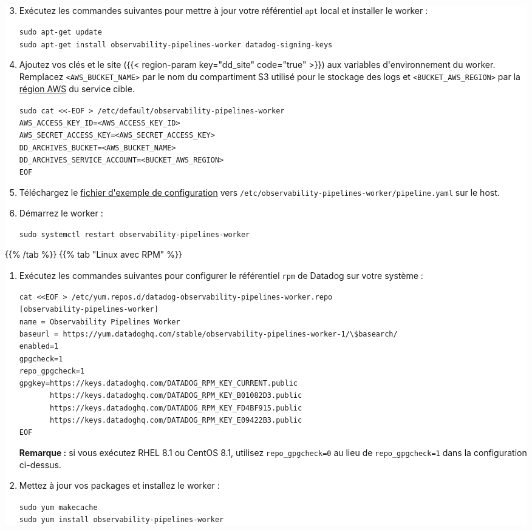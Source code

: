 3. Exécutez les commandes suivantes pour mettre à jour votre référentiel `apt` local et installer le worker :

    ```
    sudo apt-get update
    sudo apt-get install observability-pipelines-worker datadog-signing-keys
    ```

4. Ajoutez vos clés et le site ({{< region-param key="dd_site" code="true" >}}) aux variables d'environnement du worker. Remplacez `<AWS_BUCKET_NAME>` par le nom du compartiment S3 utilisé pour le stockage des logs et `<BUCKET_AWS_REGION>` par la [région AWS][2] du service cible.

    ```
    sudo cat <<-EOF > /etc/default/observability-pipelines-worker
    AWS_ACCESS_KEY_ID=<AWS_ACCESS_KEY_ID>
    AWS_SECRET_ACCESS_KEY=<AWS_SECRET_ACCESS_KEY>
    DD_ARCHIVES_BUCKET=<AWS_BUCKET_NAME>
    DD_ARCHIVES_SERVICE_ACCOUNT=<BUCKET_AWS_REGION>
    EOF
    ```

5. Téléchargez le [fichier d'exemple de configuration][1] vers `/etc/observability-pipelines-worker/pipeline.yaml` sur le host.

6. Démarrez le worker :
    ```
    sudo systemctl restart observability-pipelines-worker
    ```

[1]: /resources/yaml/observability_pipelines/archives/pipeline.yaml
[2]: https://docs.aws.amazon.com/general/latest/gr/rande.html#regional-endpoints
{{% /tab %}}
{{% tab "Linux avec RPM" %}}
1. Exécutez les commandes suivantes pour configurer le référentiel `rpm` de Datadog sur votre système :

    ```
    cat <<EOF > /etc/yum.repos.d/datadog-observability-pipelines-worker.repo
    [observability-pipelines-worker]
    name = Observability Pipelines Worker
    baseurl = https://yum.datadoghq.com/stable/observability-pipelines-worker-1/\$basearch/
    enabled=1
    gpgcheck=1
    repo_gpgcheck=1
    gpgkey=https://keys.datadoghq.com/DATADOG_RPM_KEY_CURRENT.public
           https://keys.datadoghq.com/DATADOG_RPM_KEY_B01082D3.public
           https://keys.datadoghq.com/DATADOG_RPM_KEY_FD4BF915.public
           https://keys.datadoghq.com/DATADOG_RPM_KEY_E09422B3.public
    EOF
    ```

   **Remarque :** si vous exécutez RHEL 8.1 ou CentOS 8.1, utilisez `repo_gpgcheck=0` au lieu de `repo_gpgcheck=1` dans la configuration ci-dessus.

2. Mettez à jour vos packages et installez le worker :

    ```
    sudo yum makecache
    sudo yum install observability-pipelines-worker
    ```


[1]: https://docs.aws.amazon.com/eks/latest/userguide/ebs-csi.html
[2]: /resources/yaml/observability_pipelines/helm/storageclass.yaml
[3]: https://docs.aws.amazon.com/eks/latest/userguide/aws-load-balancer-controller.html
[6]: /fr/observability_pipelines/architecture/
[1]: https://aws.amazon.com/s3/pricing/
[1]: https://docs.aws.amazon.com/eks/latest/userguide/associate-service-account-role.html
[1]: https://hub.docker.com/r/datadog/observability-pipelines-worker
[2]: /resources/yaml/observability_pipelines/archives/pipeline.yaml
[3]: https://docs.aws.amazon.com/general/latest/gr/rande.html#regional-endpoints
[1]: /resources/yaml/observability_pipelines/archives/aws_eks.yaml
[1]: https://kubernetes-sigs.github.io/aws-load-balancer-controller/v2.4/
[2]: /fr/observability_pipelines/architecture/capacity_planning_scaling/
[3]: https://kubernetes-sigs.github.io/aws-load-balancer-controller/v2.4/guide/service/annotations/#load-balancer-attributes
[1]: /fr/observability_pipelines/#what-is-observability-pipelines-and-the-observability-pipelines-worker
[2]: /fr/account_management/api-app-keys/#api-keys
[3]: https://app.datadoghq.com/observability-pipelines/create
[4]: /fr/logs/log_configuration/rehydrating/
[5]: https://app.datadoghq.com/logs/pipelines/log-forwarding
[6]: /fr/logs/log_configuration/archives/#advanced-settings
[7]: /fr/logs/log_configuration/archives